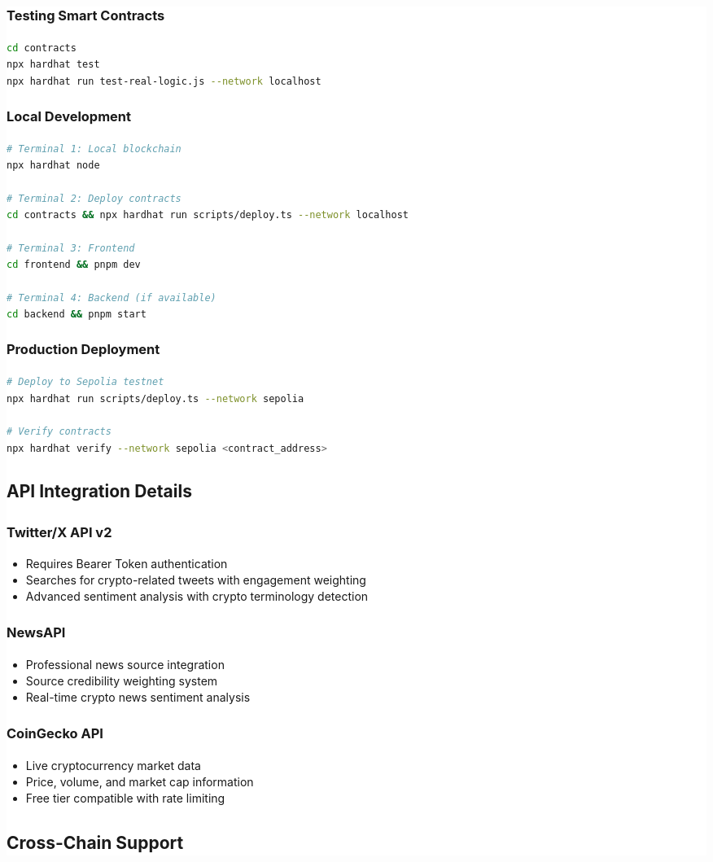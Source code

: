 ### Testing Smart Contracts
```bash
cd contracts
npx hardhat test
npx hardhat run test-real-logic.js --network localhost
```

### Local Development
```bash
# Terminal 1: Local blockchain
npx hardhat node

# Terminal 2: Deploy contracts
cd contracts && npx hardhat run scripts/deploy.ts --network localhost

# Terminal 3: Frontend
cd frontend && pnpm dev

# Terminal 4: Backend (if available)
cd backend && pnpm start
```

### Production Deployment
```bash
# Deploy to Sepolia testnet
npx hardhat run scripts/deploy.ts --network sepolia

# Verify contracts
npx hardhat verify --network sepolia <contract_address>
```

## API Integration Details

### Twitter/X API v2
- Requires Bearer Token authentication
- Searches for crypto-related tweets with engagement weighting
- Advanced sentiment analysis with crypto terminology detection

### NewsAPI
- Professional news source integration
- Source credibility weighting system
- Real-time crypto news sentiment analysis

### CoinGecko API
- Live cryptocurrency market data
- Price, volume, and market cap information
- Free tier compatible with rate limiting

## Cross-Chain Support
